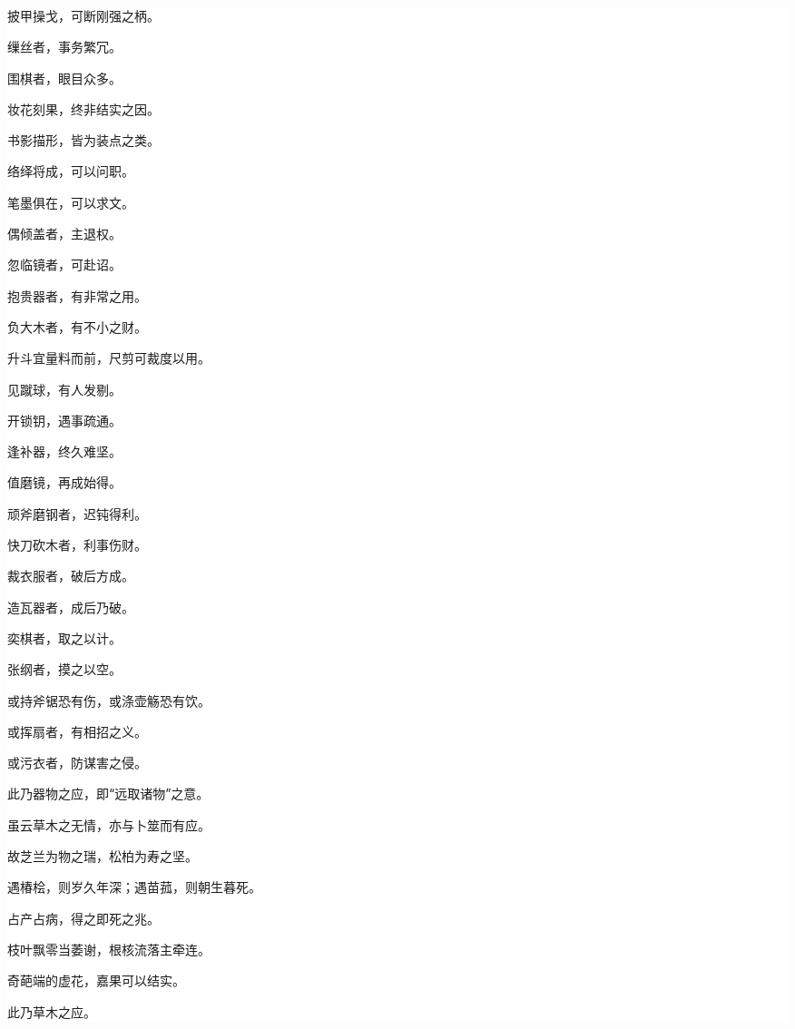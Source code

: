 披甲操戈，可断刚强之柄。

缫丝者，事务繁冗。

围棋者，眼目众多。

妆花刻果，终非结实之因。

书影描形，皆为装点之类。

络绎将成，可以问职。

笔墨俱在，可以求文。

偶倾盖者，主退权。

忽临镜者，可赴诏。

抱贵器者，有非常之用。

负大木者，有不小之财。

升斗宜量料而前，尺剪可裁度以用。

见蹴球，有人发剔。

开锁钥，遇事疏通。

逢补器，终久难坚。

值磨镜，再成始得。

顽斧磨钢者，迟钝得利。

快刀砍木者，利事伤财。

裁衣服者，破后方成。

造瓦器者，成后乃破。

奕棋者，取之以计。

张纲者，摸之以空。

或持斧锯恐有伤，或涤壶觞恐有饮。

或挥扇者，有相招之义。

或污衣者，防谋害之侵。

此乃器物之应，即“远取诸物”之意。

虽云草木之无情，亦与卜筮而有应。

故芝兰为物之瑞，松柏为寿之坚。

遇椿桧，则岁久年深；遇苗菰，则朝生暮死。

占产占病，得之即死之兆。

枝叶飘零当萎谢，根核流落主牵连。

奇葩端的虚花，嘉果可以结实。

此乃草木之应。
